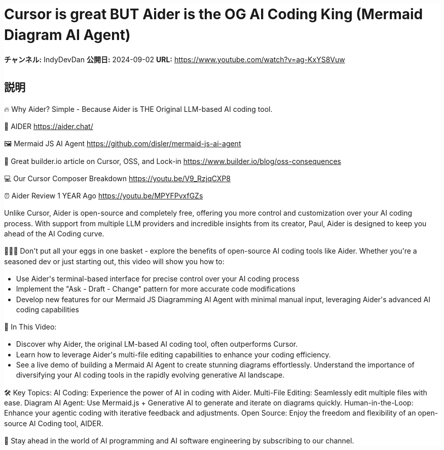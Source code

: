# Cursor is great BUT Aider is the OG AI Coding King (Mermaid Diagram AI Agent)

**チャンネル:** IndyDevDan
**公開日:** 2024-09-02
**URL:** https://www.youtube.com/watch?v=ag-KxYS8Vuw

## 説明

🔥 Why Aider? Simple - Because Aider is THE Original LLM-based AI coding tool. 

🍓 AIDER
https://aider.chat/

🖼️ Mermaid JS AI Agent
https://github.com/disler/mermaid-js-ai-agent

🔐 Great builder.io article on Cursor, OSS, and Lock-in
https://www.builder.io/blog/oss-consequences

💻 Our Cursor Composer Breakdown
https://youtu.be/V9_RzjqCXP8

⏰ Aider Review 1 YEAR Ago
https://youtu.be/MPYFPvxfGZs

Unlike Cursor, Aider is open-source and completely free, offering you more control and customization over your AI coding process. 
With support from multiple LLM providers and incredible insights from its creator, Paul, Aider is designed to keep you ahead of the AI Coding curve.

🥚🥚🐣 Don't put all your eggs in one basket - explore the benefits of open-source AI coding tools like Aider. Whether you're a seasoned dev or just starting out, this video will show you how to:

- Use Aider's terminal-based interface for precise control over your AI coding process
- Implement the "Ask - Draft - Change" pattern for more accurate code modifications
- Develop new features for our Mermaid JS Diagramming AI Agent with minimal manual input, leveraging Aider's advanced AI coding capabilities
 
🎥 In This Video:

- Discover why Aider, the original LM-based AI coding tool, often outperforms Cursor.
- Learn how to leverage Aider's multi-file editing capabilities to enhance your coding efficiency.
- See a live demo of building a Mermaid AI Agent to create stunning diagrams effortlessly.
Understand the importance of diversifying your AI coding tools in the rapidly evolving generative AI landscape.

🛠️ Key Topics:
AI Coding: Experience the power of AI in coding with Aider.
Multi-File Editing: Seamlessly edit multiple files with ease.
Diagram AI Agent: Use Mermaid.js + Generative AI to generate and iterate on diagrams quickly.
Human-in-the-Loop: Enhance your agentic coding with iterative feedback and adjustments.
Open Source: Enjoy the freedom and flexibility of an open-source AI Coding tool, AIDER.

🌟 Stay ahead in the world of AI programming and AI software engineering by subscribing to our channel. 
